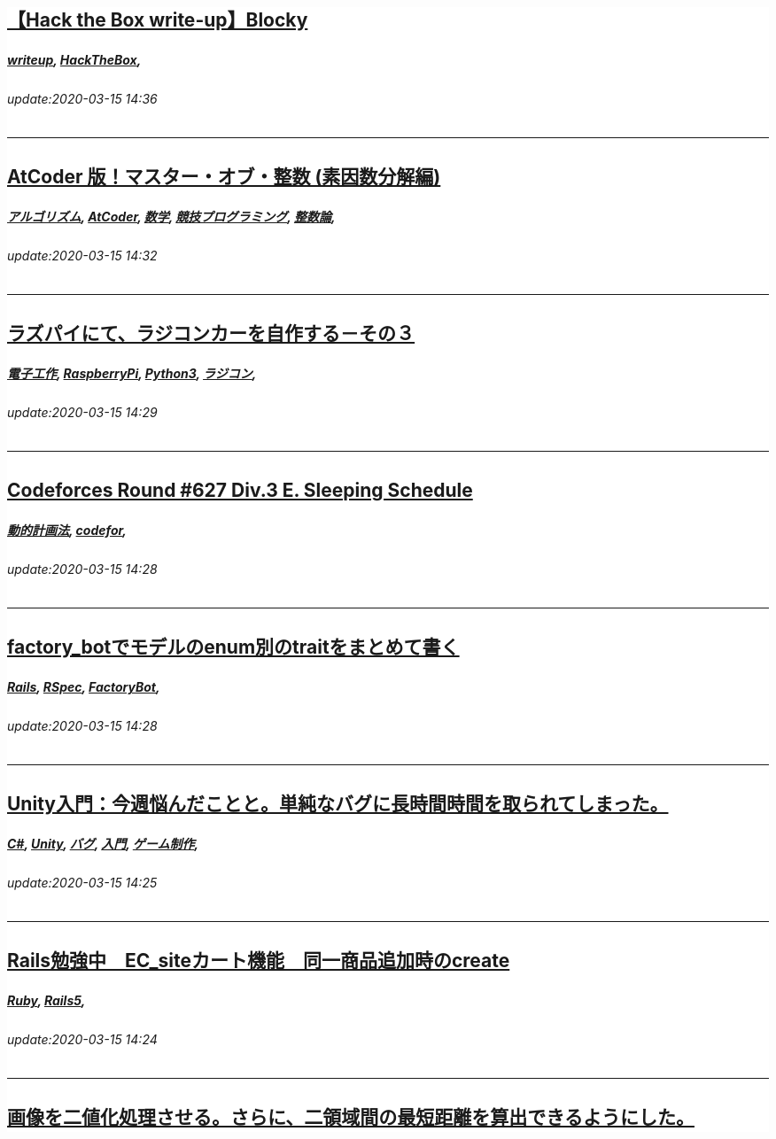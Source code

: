 ## [【Hack the Box write-up】Blocky](https://qiita.com/sanpo_shiho/items/0e12ec4252a0a8bab6e3)
##### [writeup](https://qiita.com/tags/writeup), [HackTheBox](https://qiita.com/tags/HackTheBox), 
###### update:2020-03-15 14:36
---
## [AtCoder 版！マスター・オブ・整数 (素因数分解編)](https://qiita.com/drken/items/a14e9af0ca2d857dad23)
##### [アルゴリズム](https://qiita.com/tags/アルゴリズム), [AtCoder](https://qiita.com/tags/AtCoder), [数学](https://qiita.com/tags/数学), [競技プログラミング](https://qiita.com/tags/競技プログラミング), [整数論](https://qiita.com/tags/整数論), 
###### update:2020-03-15 14:32
---
## [ラズパイにて、ラジコンカーを自作する－その３](https://qiita.com/kotaproj/items/0a4c919aa8883632f3d4)
##### [電子工作](https://qiita.com/tags/電子工作), [RaspberryPi](https://qiita.com/tags/RaspberryPi), [Python3](https://qiita.com/tags/Python3), [ラジコン](https://qiita.com/tags/ラジコン), 
###### update:2020-03-15 14:29
---
## [Codeforces Round #627 Div.3 E. Sleeping Schedule](https://qiita.com/recuraki/items/536bb5df1955c5705a9b)
##### [動的計画法](https://qiita.com/tags/動的計画法), [codefor](https://qiita.com/tags/codefor), 
###### update:2020-03-15 14:28
---
## [factory_botでモデルのenum別のtraitをまとめて書く](https://qiita.com/mightysosuke/items/8fc12d43ae5e183a8c74)
##### [Rails](https://qiita.com/tags/Rails), [RSpec](https://qiita.com/tags/RSpec), [FactoryBot](https://qiita.com/tags/FactoryBot), 
###### update:2020-03-15 14:28
---
## [Unity入門：今週悩んだことと。単純なバグに長時間時間を取られてしまった。](https://qiita.com/hitomi942/items/960203064d50a67e67d8)
##### [C#](https://qiita.com/tags/C#), [Unity](https://qiita.com/tags/Unity), [バグ](https://qiita.com/tags/バグ), [入門](https://qiita.com/tags/入門), [ゲーム制作](https://qiita.com/tags/ゲーム制作), 
###### update:2020-03-15 14:25
---
## [Rails勉強中　EC_siteカート機能　同一商品追加時のcreate](https://qiita.com/yowashi/items/f124c82f02a19245965a)
##### [Ruby](https://qiita.com/tags/Ruby), [Rails5](https://qiita.com/tags/Rails5), 
###### update:2020-03-15 14:24
---
## [画像を二値化処理させる。さらに、二領域間の最短距離を算出できるようにした。](https://qiita.com/Fumio-eisan/items/05a6506da8cc88d89e49)
